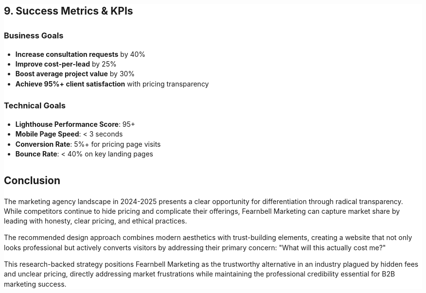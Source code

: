 ## 9. Success Metrics & KPIs

### Business Goals
- **Increase consultation requests** by 40%
- **Improve cost-per-lead** by 25% 
- **Boost average project value** by 30%
- **Achieve 95%+ client satisfaction** with pricing transparency

### Technical Goals  
- **Lighthouse Performance Score**: 95+
- **Mobile Page Speed**: < 3 seconds
- **Conversion Rate**: 5%+ for pricing page visits
- **Bounce Rate**: < 40% on key landing pages

## Conclusion

The marketing agency landscape in 2024-2025 presents a clear opportunity for differentiation through radical transparency. While competitors continue to hide pricing and complicate their offerings, Fearnbell Marketing can capture market share by leading with honesty, clear pricing, and ethical practices.

The recommended design approach combines modern aesthetics with trust-building elements, creating a website that not only looks professional but actively converts visitors by addressing their primary concern: "What will this actually cost me?"

This research-backed strategy positions Fearnbell Marketing as the trustworthy alternative in an industry plagued by hidden fees and unclear pricing, directly addressing market frustrations while maintaining the professional credibility essential for B2B marketing success.